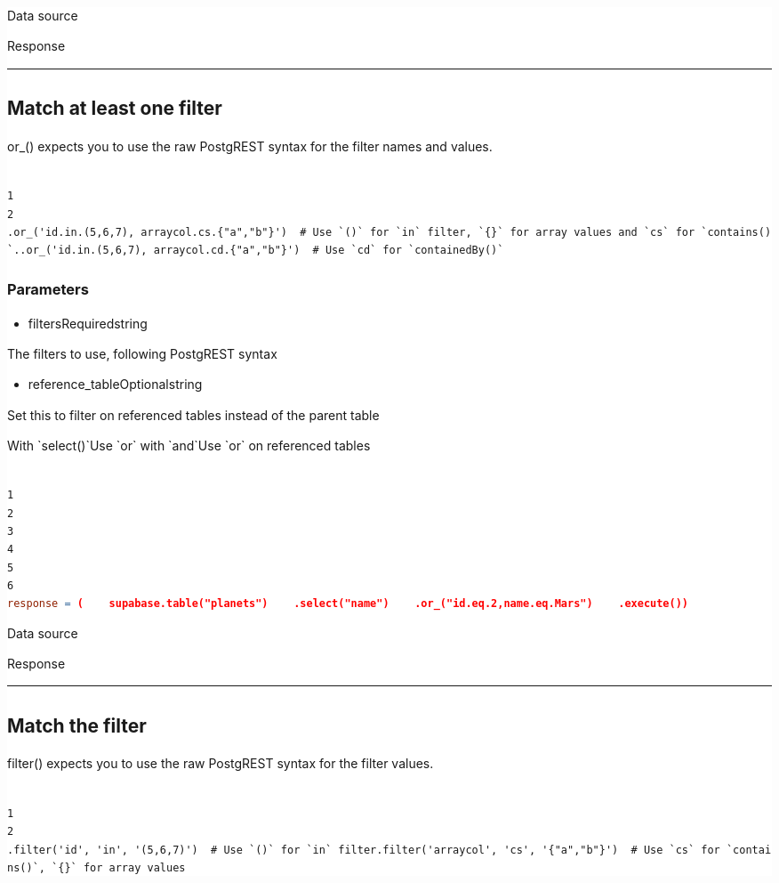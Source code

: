 Data source

Response

* * *

## Match at least one filter

or\_() expects you to use the raw PostgREST syntax for the filter names and values.

```flex

1
2
.or_('id.in.(5,6,7), arraycol.cs.{"a","b"}')  # Use `()` for `in` filter, `{}` for array values and `cs` for `contains()`..or_('id.in.(5,6,7), arraycol.cd.{"a","b"}')  # Use `cd` for `containedBy()`
```

### Parameters

- filtersRequiredstring



The filters to use, following PostgREST syntax

- reference\_tableOptionalstring



Set this to filter on referenced tables instead of the parent table


With \`select()\`Use \`or\` with \`and\`Use \`or\` on referenced tables

```flex

1
2
3
4
5
6
response = (    supabase.table("planets")    .select("name")    .or_("id.eq.2,name.eq.Mars")    .execute())
```

Data source

Response

* * *

## Match the filter

filter() expects you to use the raw PostgREST syntax for the filter values.

```flex

1
2
.filter('id', 'in', '(5,6,7)')  # Use `()` for `in` filter.filter('arraycol', 'cs', '{"a","b"}')  # Use `cs` for `contains()`, `{}` for array values
```
